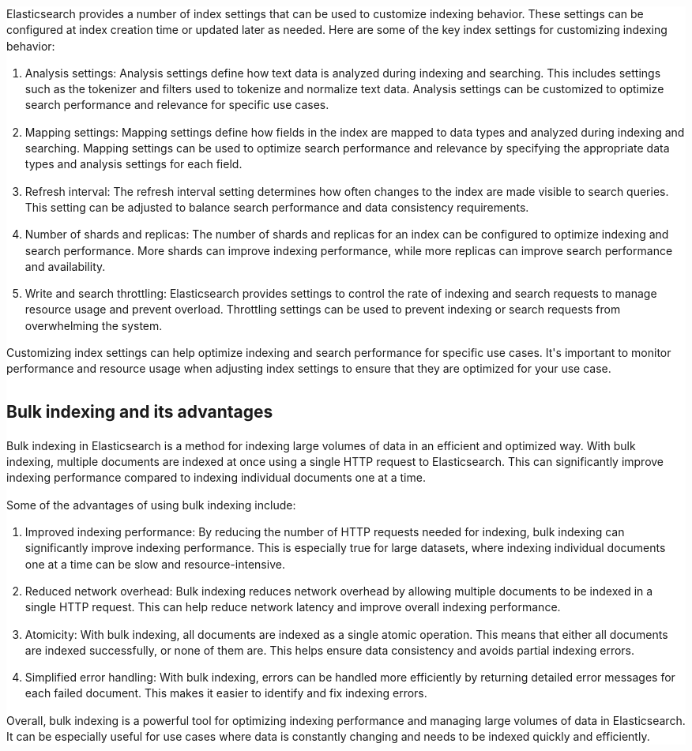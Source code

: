 Elasticsearch provides a number of index settings that can be used to customize indexing behavior. These settings can be configured at index creation time or updated later as needed. Here are some of the key index settings for customizing indexing behavior:

1. Analysis settings: Analysis settings define how text data is analyzed during indexing and searching. This includes settings such as the tokenizer and filters used to tokenize and normalize text data. Analysis settings can be customized to optimize search performance and relevance for specific use cases.

2. Mapping settings: Mapping settings define how fields in the index are mapped to data types and analyzed during indexing and searching. Mapping settings can be used to optimize search performance and relevance by specifying the appropriate data types and analysis settings for each field.

3. Refresh interval: The refresh interval setting determines how often changes to the index are made visible to search queries. This setting can be adjusted to balance search performance and data consistency requirements.

4. Number of shards and replicas: The number of shards and replicas for an index can be configured to optimize indexing and search performance. More shards can improve indexing performance, while more replicas can improve search performance and availability.

5. Write and search throttling: Elasticsearch provides settings to control the rate of indexing and search requests to manage resource usage and prevent overload. Throttling settings can be used to prevent indexing or search requests from overwhelming the system.

Customizing index settings can help optimize indexing and search performance for specific use cases. It's important to monitor performance and resource usage when adjusting index settings to ensure that they are optimized for your use case.

## Bulk indexing and its advantages

Bulk indexing in Elasticsearch is a method for indexing large volumes of data in an efficient and optimized way. With bulk indexing, multiple documents are indexed at once using a single HTTP request to Elasticsearch. This can significantly improve indexing performance compared to indexing individual documents one at a time.

Some of the advantages of using bulk indexing include:

1. Improved indexing performance: By reducing the number of HTTP requests needed for indexing, bulk indexing can significantly improve indexing performance. This is especially true for large datasets, where indexing individual documents one at a time can be slow and resource-intensive.

2. Reduced network overhead: Bulk indexing reduces network overhead by allowing multiple documents to be indexed in a single HTTP request. This can help reduce network latency and improve overall indexing performance.

3. Atomicity: With bulk indexing, all documents are indexed as a single atomic operation. This means that either all documents are indexed successfully, or none of them are. This helps ensure data consistency and avoids partial indexing errors.

4. Simplified error handling: With bulk indexing, errors can be handled more efficiently by returning detailed error messages for each failed document. This makes it easier to identify and fix indexing errors.

Overall, bulk indexing is a powerful tool for optimizing indexing performance and managing large volumes of data in Elasticsearch. It can be especially useful for use cases where data is constantly changing and needs to be indexed quickly and efficiently.

